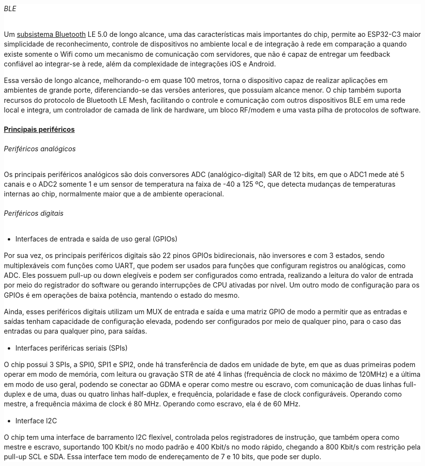 ###### BLE

Um [subsistema Bluetooth](https://www.filipeflop.com/blog/apresentando-novo-mcu-esp32-c3-da-familia-espressif/) LE 5.0 de longo alcance, uma das características mais importantes do chip, permite ao ESP32-C3 maior simplicidade de reconhecimento, controle de dispositivos no ambiente local e de integração à rede em comparação a quando existe somente o Wifi como um mecanismo de comunicação com servidores, que não é capaz de entregar um feedback confiável ao integrar-se à rede, além da complexidade de integrações iOS e Android. 

Essa versão de longo alcance, melhorando-o em quase 100 metros, torna o dispositivo capaz de realizar aplicações em ambientes de grande porte, diferenciando-se das versões anteriores, que possuíam alcance menor. O chip também suporta recursos do protocolo de Bluetooth LE Mesh, facilitando o controle e comunicação com outros dispositivos BLE em uma rede local e integra, um controlador de camada de link de hardware, um bloco RF/modem e uma vasta pilha de protocolos de software. 

#### [Principais periféricos](https://www.espressif.com/sites/default/files/documentation/esp32-c3_datasheet_en.pdf) 

###### Periféricos analógicos

Os principais periféricos analógicos são dois conversores ADC (analógico-digital) SAR de 12 bits, em que o ADC1 mede até 5 canais e o ADC2 somente 1 e um sensor de temperatura na faixa de -40 a 125 ºC, que detecta mudanças de temperaturas internas ao chip, normalmente maior que a de ambiente operacional.

###### Periféricos digitais

- Interfaces de entrada e saída de uso geral (GPIOs)

Por sua vez, os principais periféricos digitais são 22 pinos GPIOs bidirecionais, não inversores e com 3 estados, sendo multiplexáveis com funções como UART, que podem ser usados para funções que configuram registros ou analógicas, como ADC. Eles possuem pull-up ou down elegíveis e podem ser configurados como entrada, realizando a leitura do valor de entrada por meio do registrador do software ou gerando interrupções de CPU ativadas por nível. Um outro modo de configuração para os GPIOs é em operações de baixa potência, mantendo o estado do mesmo. 

Ainda, esses periféricos digitais utilizam um MUX de entrada e saída e uma matriz GPIO de modo a permitir que as entradas e saídas tenham capacidade de configuração elevada, podendo ser configurados por meio de qualquer pino, para o caso das entradas ou para qualquer pino, para saídas.

- Interfaces periféricas seriais (SPIs)

O chip possui 3 SPIs, a SPI0, SPI1 e SPI2, onde há transferência de dados em unidade de byte, em que as duas primeiras podem operar em modo de memória, com leitura ou gravação STR de até 4 linhas (frequência de clock no máximo de 120MHz) e a última em modo de uso geral, podendo se conectar ao GDMA e operar como mestre ou escravo, com comunicação de duas linhas full-duplex e de uma, duas ou quatro linhas half-duplex, e frequência, polaridade e fase de clock configuráveis.  Operando como mestre, a frequência máxima de clock é 80 MHz. Operando como escravo, ela é de 60 MHz.

- Interface I2C

O chip tem uma interface de barramento I2C flexível, controlada pelos registradores de instrução, que também opera como mestre e escravo, suportando 100 Kbit/s no modo padrão e 400 Kbit/s no modo rápido, chegando a 800 Kbit/s com restrição pela pull-up SCL e SDA. Essa interface tem modo de endereçamento de 7 e 10 bits, que pode ser duplo. 
